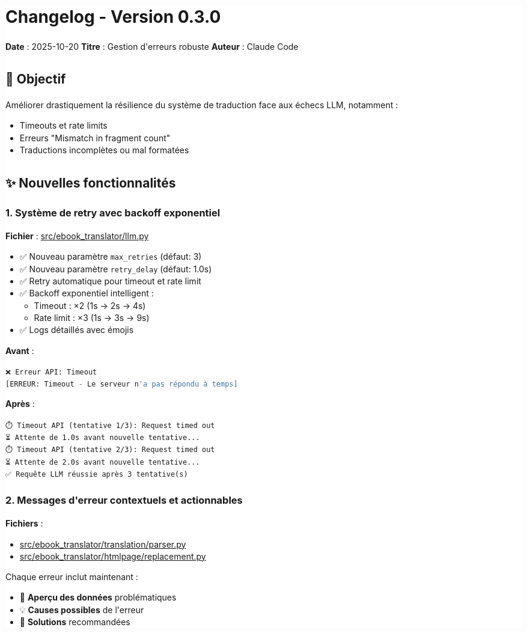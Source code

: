 # Changelog - Version 0.3.0

**Date** : 2025-10-20
**Titre** : Gestion d'erreurs robuste
**Auteur** : Claude Code

## 🎯 Objectif

Améliorer drastiquement la résilience du système de traduction face aux échecs LLM, notamment :
- Timeouts et rate limits
- Erreurs "Mismatch in fragment count"
- Traductions incomplètes ou mal formatées

## ✨ Nouvelles fonctionnalités

### 1. Système de retry avec backoff exponentiel

**Fichier** : [src/ebook_translator/llm.py](../src/ebook_translator/llm.py)

- ✅ Nouveau paramètre `max_retries` (défaut: 3)
- ✅ Nouveau paramètre `retry_delay` (défaut: 1.0s)
- ✅ Retry automatique pour timeout et rate limit
- ✅ Backoff exponentiel intelligent :
  - Timeout : ×2 (1s → 2s → 4s)
  - Rate limit : ×3 (1s → 3s → 9s)
- ✅ Logs détaillés avec émojis

**Avant** :
```python
❌ Erreur API: Timeout
[ERREUR: Timeout - Le serveur n'a pas répondu à temps]
```

**Après** :
```
⏱️ Timeout API (tentative 1/3): Request timed out
⏳ Attente de 1.0s avant nouvelle tentative...
⏱️ Timeout API (tentative 2/3): Request timed out
⏳ Attente de 2.0s avant nouvelle tentative...
✅ Requête LLM réussie après 3 tentative(s)
```

### 2. Messages d'erreur contextuels et actionnables

**Fichiers** :
- [src/ebook_translator/translation/parser.py](../src/ebook_translator/translation/parser.py)
- [src/ebook_translator/htmlpage/replacement.py](../src/ebook_translator/htmlpage/replacement.py)

Chaque erreur inclut maintenant :
- 📝 **Aperçu des données** problématiques
- 💡 **Causes possibles** de l'erreur
- 🔧 **Solutions** recommandées
